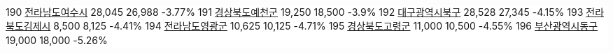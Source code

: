   <tr class="item">
    <td>190</td>
    <td><a href="/apt/전라남도여수시">전라남도여수시</a></td>
    <td>28,045</td>
    <td>26,988</td>
    <td>-3.77%</td>
  </tr>

  <tr class="item">
    <td>191</td>
    <td><a href="/apt/경상북도예천군">경상북도예천군</a></td>
    <td>19,250</td>
    <td>18,500</td>
    <td>-3.9%</td>
  </tr>

  <tr class="item">
    <td>192</td>
    <td><a href="/apt/대구광역시북구">대구광역시북구</a></td>
    <td>28,528</td>
    <td>27,345</td>
    <td>-4.15%</td>
  </tr>

  <tr class="item">
    <td>193</td>
    <td><a href="/apt/전라북도김제시">전라북도김제시</a></td>
    <td>8,500</td>
    <td>8,125</td>
    <td>-4.41%</td>
  </tr>

  <tr class="item">
    <td>194</td>
    <td><a href="/apt/전라남도영광군">전라남도영광군</a></td>
    <td>10,625</td>
    <td>10,125</td>
    <td>-4.71%</td>
  </tr>

  <tr class="item">
    <td>195</td>
    <td><a href="/apt/경상북도고령군">경상북도고령군</a></td>
    <td>11,000</td>
    <td>10,500</td>
    <td>-4.55%</td>
  </tr>

  <tr class="item">
    <td>196</td>
    <td><a href="/apt/부산광역시동구">부산광역시동구</a></td>
    <td>19,000</td>
    <td>18,000</td>
    <td>-5.26%</td>
  </tr>
